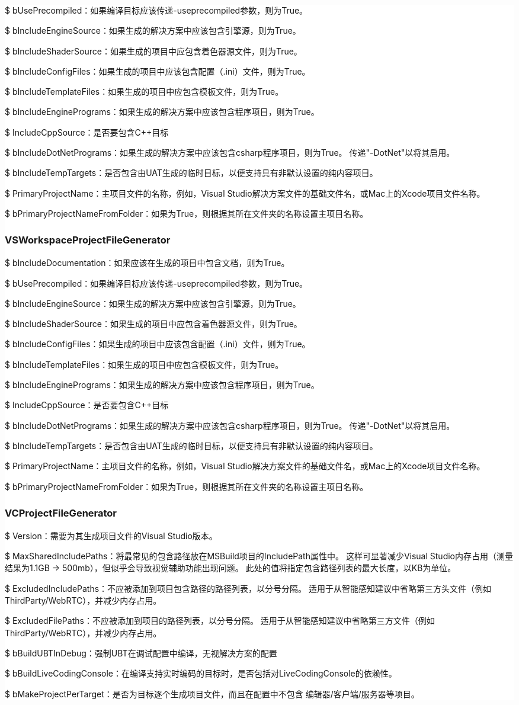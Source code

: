 $ bUsePrecompiled：如果编译目标应该传递-useprecompiled参数，则为True。

$ bIncludeEngineSource：如果生成的解决方案中应该包含引擎源，则为True。

$ bIncludeShaderSource：如果生成的项目中应包含着色器源文件，则为True。

$ bIncludeConfigFiles：如果生成的项目中应该包含配置（.ini）文件，则为True。

$ bIncludeTemplateFiles：如果生成的项目中应包含模板文件，则为True。

$ bIncludeEnginePrograms：如果生成的解决方案中应该包含程序项目，则为True。

$ IncludeCppSource：是否要包含C++目标

$ bIncludeDotNetPrograms：如果生成的解决方案中应该包含csharp程序项目，则为True。 传递"-DotNet"以将其启用。

$ bIncludeTempTargets：是否包含由UAT生成的临时目标，以便支持具有非默认设置的纯内容项目。

$ PrimaryProjectName：主项目文件的名称，例如，Visual Studio解决方案文件的基础文件名，或Mac上的Xcode项目文件名称。

$ bPrimaryProjectNameFromFolder：如果为True，则根据其所在文件夹的名称设置主项目名称。

### VSWorkspaceProjectFileGenerator

$ bIncludeDocumentation：如果应该在生成的项目中包含文档，则为True。

$ bUsePrecompiled：如果编译目标应该传递-useprecompiled参数，则为True。

$ bIncludeEngineSource：如果生成的解决方案中应该包含引擎源，则为True。

$ bIncludeShaderSource：如果生成的项目中应包含着色器源文件，则为True。

$ bIncludeConfigFiles：如果生成的项目中应该包含配置（.ini）文件，则为True。

$ bIncludeTemplateFiles：如果生成的项目中应包含模板文件，则为True。

$ bIncludeEnginePrograms：如果生成的解决方案中应该包含程序项目，则为True。

$ IncludeCppSource：是否要包含C++目标

$ bIncludeDotNetPrograms：如果生成的解决方案中应该包含csharp程序项目，则为True。 传递"-DotNet"以将其启用。

$ bIncludeTempTargets：是否包含由UAT生成的临时目标，以便支持具有非默认设置的纯内容项目。

$ PrimaryProjectName：主项目文件的名称，例如，Visual Studio解决方案文件的基础文件名，或Mac上的Xcode项目文件名称。

$ bPrimaryProjectNameFromFolder：如果为True，则根据其所在文件夹的名称设置主项目名称。

### VCProjectFileGenerator

$ Version：需要为其生成项目文件的Visual Studio版本。

$ MaxSharedIncludePaths：将最常见的包含路径放在MSBuild项目的IncludePath属性中。 这样可显著减少Visual Studio内存占用（测量结果为1.1GB -> 500mb），但似乎会导致视觉辅助功能出现问题。 此处的值将指定包含路径列表的最大长度，以KB为单位。

$ ExcludedIncludePaths：不应被添加到项目包含路径的路径列表，以分号分隔。 适用于从智能感知建议中省略第三方头文件（例如ThirdParty/WebRTC），并减少内存占用。

$ ExcludedFilePaths：不应被添加到项目的路径列表，以分号分隔。 适用于从智能感知建议中省略第三方文件（例如ThirdParty/WebRTC），并减少内存占用。

$ bBuildUBTInDebug：强制UBT在调试配置中编译，无视解决方案的配置

$ bBuildLiveCodingConsole：在编译支持实时编码的目标时，是否包括对LiveCodingConsole的依赖性。

$ bMakeProjectPerTarget：是否为目标逐个生成项目文件，而且在配置中不包含 编辑器/客户端/服务器等项目。
